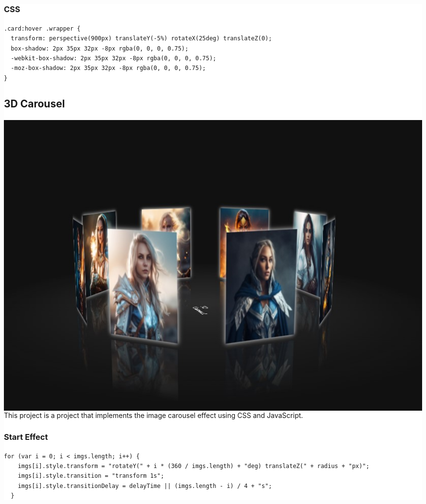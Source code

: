 
### CSS
```
.card:hover .wrapper {
  transform: perspective(900px) translateY(-5%) rotateX(25deg) translateZ(0);
  box-shadow: 2px 35px 32px -8px rgba(0, 0, 0, 0.75);
  -webkit-box-shadow: 2px 35px 32px -8px rgba(0, 0, 0, 0.75);
  -moz-box-shadow: 2px 35px 32px -8px rgba(0, 0, 0, 0.75);
}
```

## 3D Carousel[](#3d-carousel)
<img align="center" src="/screenshot/3D_Carousel/Carousel.jpg" alt="3D_Carousel" style="width:100%;height:100%"/>
This project is a project that implements the image carousel effect using CSS and JavaScript.

### Start Effect
```
for (var i = 0; i < imgs.length; i++) {
    imgs[i].style.transform = "rotateY(" + i * (360 / imgs.length) + "deg) translateZ(" + radius + "px)";
    imgs[i].style.transition = "transform 1s";
    imgs[i].style.transitionDelay = delayTime || (imgs.length - i) / 4 + "s";
  }
```
